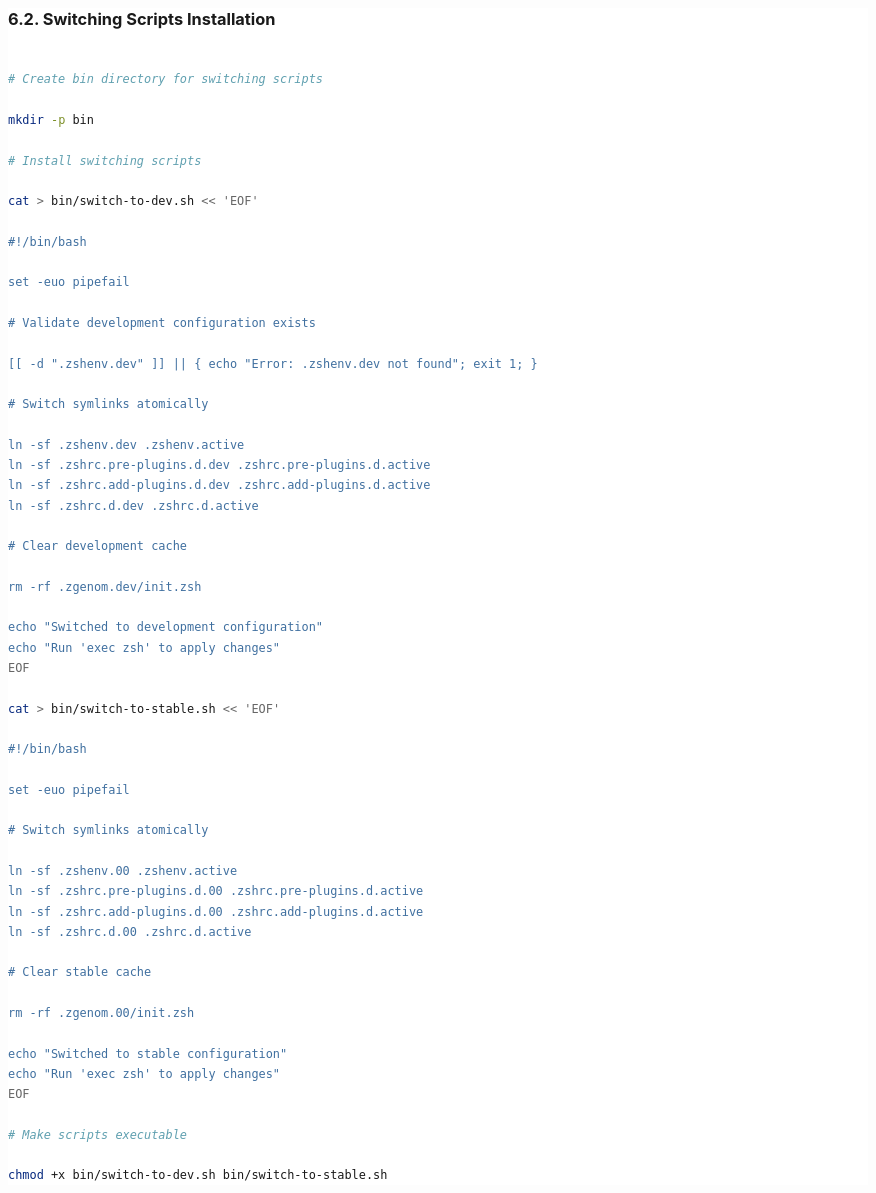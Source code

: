 ### 6.2. Switching Scripts Installation

```bash

# Create bin directory for switching scripts

mkdir -p bin

# Install switching scripts

cat > bin/switch-to-dev.sh << 'EOF'

#!/bin/bash

set -euo pipefail

# Validate development configuration exists

[[ -d ".zshenv.dev" ]] || { echo "Error: .zshenv.dev not found"; exit 1; }

# Switch symlinks atomically

ln -sf .zshenv.dev .zshenv.active
ln -sf .zshrc.pre-plugins.d.dev .zshrc.pre-plugins.d.active
ln -sf .zshrc.add-plugins.d.dev .zshrc.add-plugins.d.active
ln -sf .zshrc.d.dev .zshrc.d.active

# Clear development cache

rm -rf .zgenom.dev/init.zsh

echo "Switched to development configuration"
echo "Run 'exec zsh' to apply changes"
EOF

cat > bin/switch-to-stable.sh << 'EOF'

#!/bin/bash

set -euo pipefail

# Switch symlinks atomically

ln -sf .zshenv.00 .zshenv.active
ln -sf .zshrc.pre-plugins.d.00 .zshrc.pre-plugins.d.active
ln -sf .zshrc.add-plugins.d.00 .zshrc.add-plugins.d.active
ln -sf .zshrc.d.00 .zshrc.d.active

# Clear stable cache

rm -rf .zgenom.00/init.zsh

echo "Switched to stable configuration"
echo "Run 'exec zsh' to apply changes"
EOF

# Make scripts executable

chmod +x bin/switch-to-dev.sh bin/switch-to-stable.sh
```
